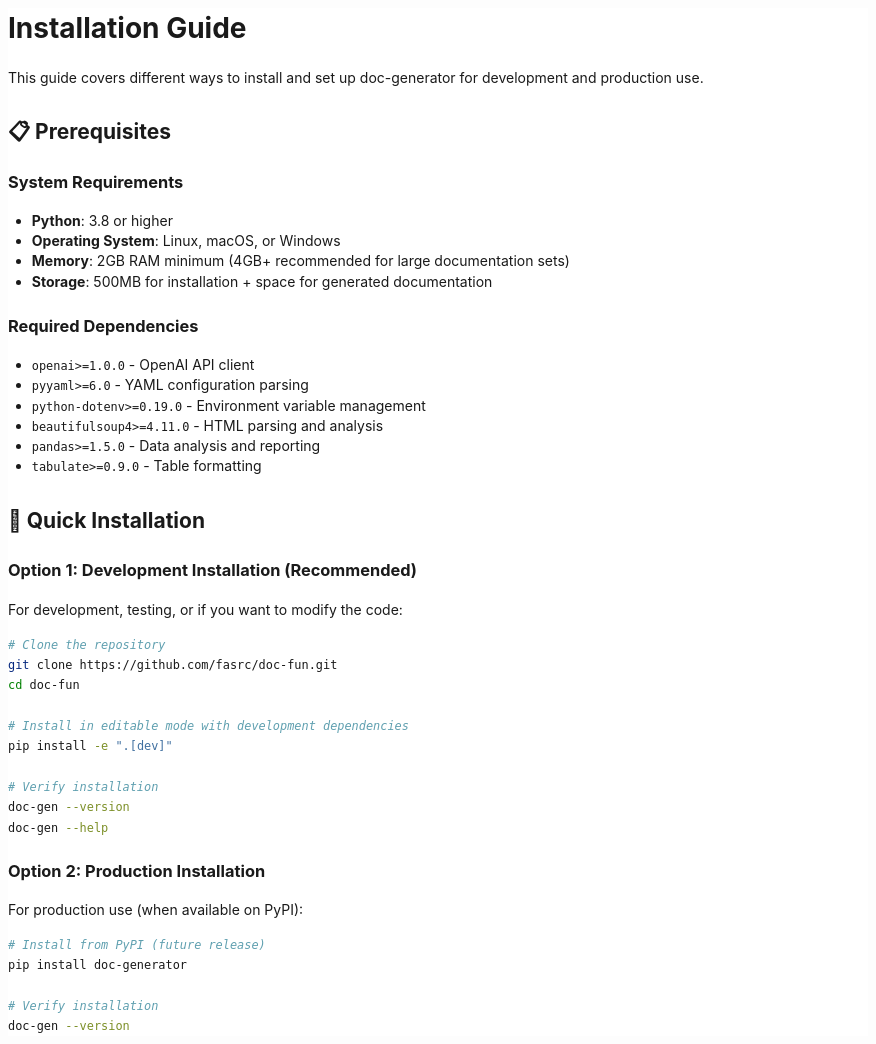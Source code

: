 # Installation Guide

This guide covers different ways to install and set up doc-generator for development and production use.

## 📋 Prerequisites

### System Requirements
- **Python**: 3.8 or higher
- **Operating System**: Linux, macOS, or Windows
- **Memory**: 2GB RAM minimum (4GB+ recommended for large documentation sets)
- **Storage**: 500MB for installation + space for generated documentation

### Required Dependencies
- `openai>=1.0.0` - OpenAI API client
- `pyyaml>=6.0` - YAML configuration parsing
- `python-dotenv>=0.19.0` - Environment variable management
- `beautifulsoup4>=4.11.0` - HTML parsing and analysis
- `pandas>=1.5.0` - Data analysis and reporting
- `tabulate>=0.9.0` - Table formatting

## 🚀 Quick Installation

### Option 1: Development Installation (Recommended)

For development, testing, or if you want to modify the code:

```bash
# Clone the repository
git clone https://github.com/fasrc/doc-fun.git
cd doc-fun

# Install in editable mode with development dependencies
pip install -e ".[dev]"

# Verify installation
doc-gen --version
doc-gen --help
```

### Option 2: Production Installation

For production use (when available on PyPI):

```bash
# Install from PyPI (future release)
pip install doc-generator

# Verify installation
doc-gen --version
```
